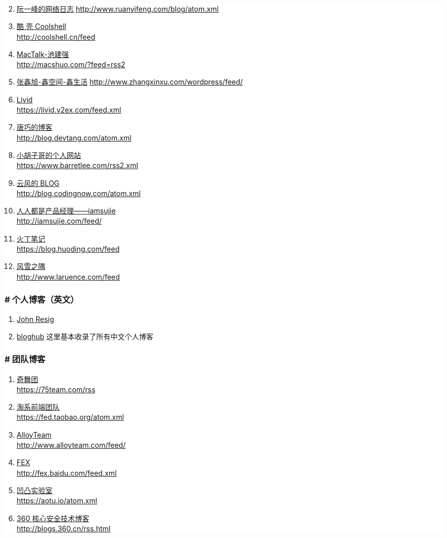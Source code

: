2. [阮一峰的网络日志](http://www.ruanyifeng.com)
  <http://www.ruanyifeng.com/blog/atom.xml>

3. [酷 壳 Coolshell](http://coolshell.cn)  
  <http://coolshell.cn/feed>

4. [MacTalk-池建强](http://macshuo.com)  
  <http://macshuo.com/?feed=rss2>

5. [张鑫旭-鑫空间-鑫生活](http://www.zhangxinxu.com/)
  <http://www.zhangxinxu.com/wordpress/feed/>

6. [Livid](https://livid.v2ex.com/)  
  <https://livid.v2ex.com/feed.xml>

7. [唐巧的博客](http://blog.devtang.com/)  
  <http://blog.devtang.com/atom.xml>

8. [小胡子哥的个人网站](https://www.barretlee.com/)  
  <https://www.barretlee.com/rss2.xml>

9. [云风的 BLOG](https://blog.codingnow.com)  
  <http://blog.codingnow.com/atom.xml>

10. [人人都是产品经理——iamsujie](http://iamsujie.com)  
  <http://iamsujie.com/feed/>  

11. [火丁笔记](https://blog.huoding.com/)  
  <https://blog.huoding.com/feed>  

12. [风雪之隅](http://www.laruence.com/)  
  <http://www.laruence.com/feed>  

### # 个人博客（英文）

1. [John Resig](https://johnresig.com/feed/)

2. [bloghub](https://bloghub.fun/feeds) 这里基本收录了所有中文个人博客

### # 团队博客

1. [奇舞团](https://75team.com/)  
  <https://75team.com/rss>

2. [淘系前端团队](https://fed.taobao.org/)  
  <https://fed.taobao.org/atom.xml>  

3. [AlloyTeam](http://www.alloyteam.com/)  
  <http://www.alloyteam.com/feed/>

4. [FEX](http://fex.baidu.com/)  
  <http://fex.baidu.com/feed.xml>  

5. [凹凸实验室](https://aotu.io/)  
  <https://aotu.io/atom.xml>

6. [360 核心安全技术博客](http://blogs.360.cn/)  
  <http://blogs.360.cn/rss.html>
